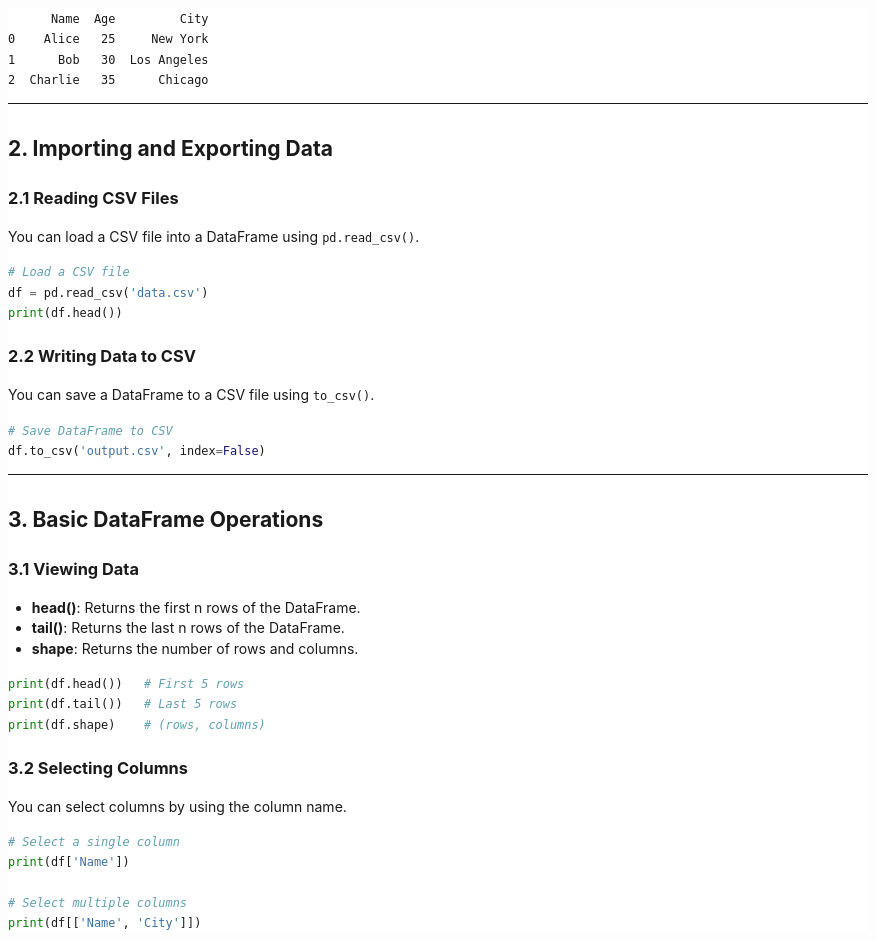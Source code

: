 ```
      Name  Age         City
0    Alice   25     New York
1      Bob   30  Los Angeles
2  Charlie   35      Chicago
```

---

## 2. Importing and Exporting Data

### 2.1 Reading CSV Files
You can load a CSV file into a DataFrame using `pd.read_csv()`.

```python
# Load a CSV file
df = pd.read_csv('data.csv')
print(df.head())
```

### 2.2 Writing Data to CSV
You can save a DataFrame to a CSV file using `to_csv()`.

```python
# Save DataFrame to CSV
df.to_csv('output.csv', index=False)
```

---

## 3. Basic DataFrame Operations

### 3.1 Viewing Data

- **head()**: Returns the first n rows of the DataFrame.
- **tail()**: Returns the last n rows of the DataFrame.
- **shape**: Returns the number of rows and columns.

```python
print(df.head())   # First 5 rows
print(df.tail())   # Last 5 rows
print(df.shape)    # (rows, columns)
```

### 3.2 Selecting Columns

You can select columns by using the column name.

```python
# Select a single column
print(df['Name'])

# Select multiple columns
print(df[['Name', 'City']])
```
